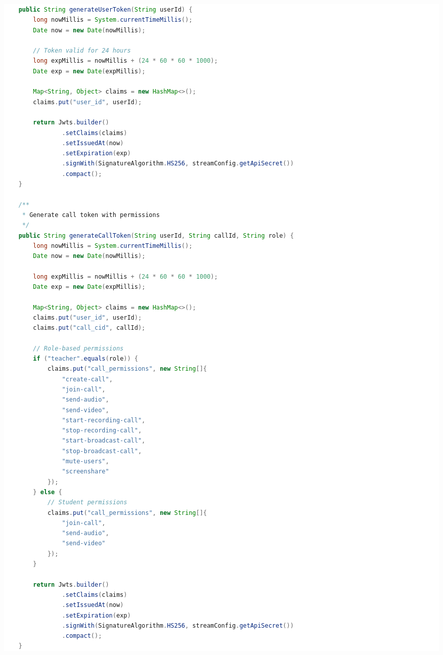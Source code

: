 ```java
    public String generateUserToken(String userId) {
        long nowMillis = System.currentTimeMillis();
        Date now = new Date(nowMillis);
        
        // Token valid for 24 hours
        long expMillis = nowMillis + (24 * 60 * 60 * 1000);
        Date exp = new Date(expMillis);
        
        Map<String, Object> claims = new HashMap<>();
        claims.put("user_id", userId);
        
        return Jwts.builder()
                .setClaims(claims)
                .setIssuedAt(now)
                .setExpiration(exp)
                .signWith(SignatureAlgorithm.HS256, streamConfig.getApiSecret())
                .compact();
    }
    
    /**
     * Generate call token with permissions
     */
    public String generateCallToken(String userId, String callId, String role) {
        long nowMillis = System.currentTimeMillis();
        Date now = new Date(nowMillis);
        
        long expMillis = nowMillis + (24 * 60 * 60 * 1000);
        Date exp = new Date(expMillis);
        
        Map<String, Object> claims = new HashMap<>();
        claims.put("user_id", userId);
        claims.put("call_cid", callId);
        
        // Role-based permissions
        if ("teacher".equals(role)) {
            claims.put("call_permissions", new String[]{
                "create-call",
                "join-call",
                "send-audio",
                "send-video",
                "start-recording-call",
                "stop-recording-call",
                "start-broadcast-call",
                "stop-broadcast-call",
                "mute-users",
                "screenshare"
            });
        } else {
            // Student permissions
            claims.put("call_permissions", new String[]{
                "join-call",
                "send-audio",
                "send-video"
            });
        }
        
        return Jwts.builder()
                .setClaims(claims)
                .setIssuedAt(now)
                .setExpiration(exp)
                .signWith(SignatureAlgorithm.HS256, streamConfig.getApiSecret())
                .compact();
    }
```